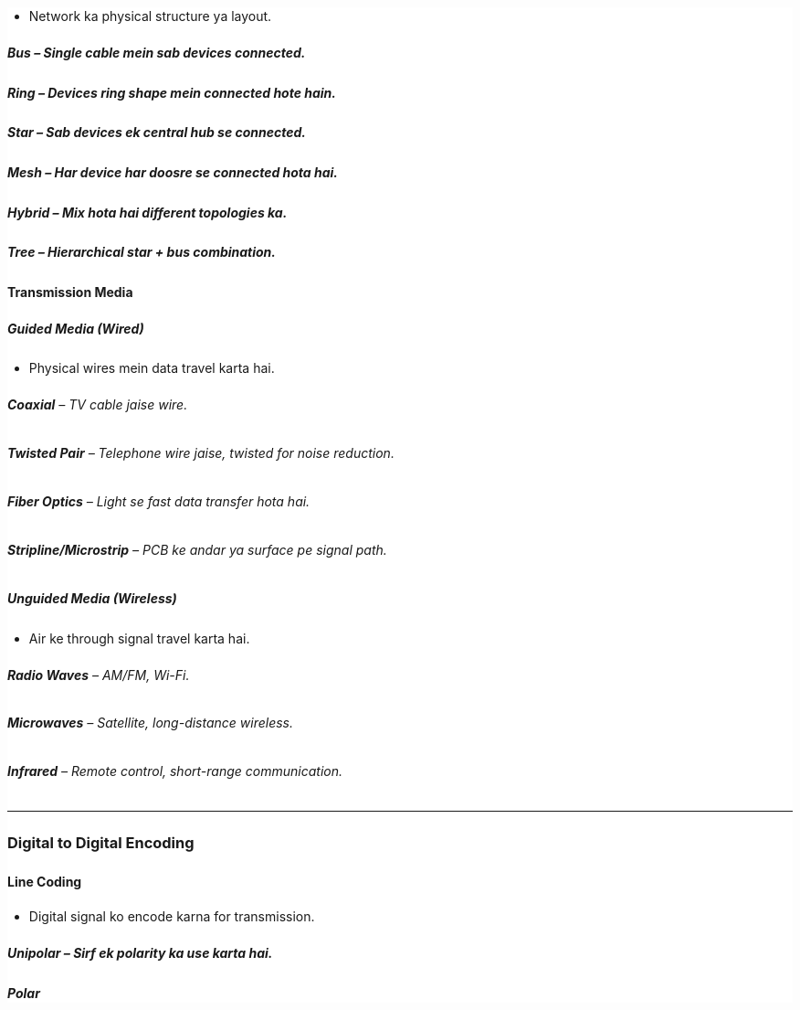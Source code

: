 * Network ka physical structure ya layout.

##### **Bus** – Single cable mein sab devices connected.

##### **Ring** – Devices ring shape mein connected hote hain.

##### **Star** – Sab devices ek central hub se connected.

##### **Mesh** – Har device har doosre se connected hota hai.

##### **Hybrid** – Mix hota hai different topologies ka.

##### **Tree** – Hierarchical star + bus combination.

#### **Transmission Media**

##### **Guided Media (Wired)**

* Physical wires mein data travel karta hai.

###### **Coaxial** – TV cable jaise wire.

###### **Twisted Pair** – Telephone wire jaise, twisted for noise reduction.

###### **Fiber Optics** – Light se fast data transfer hota hai.

###### **Stripline/Microstrip** – PCB ke andar ya surface pe signal path.

##### **Unguided Media (Wireless)**

* Air ke through signal travel karta hai.

###### **Radio Waves** – AM/FM, Wi-Fi.

###### **Microwaves** – Satellite, long-distance wireless.

###### **Infrared** – Remote control, short-range communication.

---

### **Digital to Digital Encoding**

#### **Line Coding**

* Digital signal ko encode karna for transmission.

##### **Unipolar** – Sirf ek polarity ka use karta hai.

##### **Polar**
